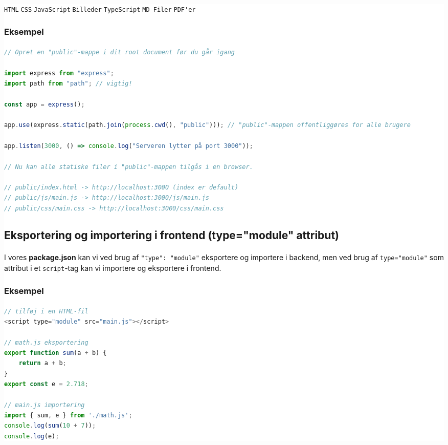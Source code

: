 <code>HTML</code>
<code>CSS</code>
<code>JavaScript</code>
<code>Billeder</code>
<code>TypeScript</code>
<code>MD Filer</code>
<code>PDF'er</code>

### Eksempel

```javascript
// Opret en "public"-mappe i dit root document før du går igang

import express from "express";
import path from "path"; // vigtig!

const app = express();

app.use(express.static(path.join(process.cwd(), "public"))); // "public"-mappen offentliggøres for alle brugere

app.listen(3000, () => console.log("Serveren lytter på port 3000"));

// Nu kan alle statiske filer i "public"-mappen tilgås i en browser.

// public/index.html -> http://localhost:3000 (index er default)
// public/js/main.js -> http://localhost:3000/js/main.js
// public/css/main.css -> http://localhost:3000/css/main.css
```

## Eksportering og importering i frontend (type="module" attribut)

I vores **package.json** kan vi ved brug af <code>"type": "module"</code> eksportere og importere i backend, men ved brug af <code>type="module"</code> som attribut i et <code>script</code>-tag kan vi importere og eksportere i frontend.

### Eksempel

```javascript
// tilføj i en HTML-fil
<script type="module" src="main.js"></script>

// math.js eksportering
export function sum(a + b) {
    return a + b;
}
export const e = 2.718;

// main.js importering
import { sum, e } from './math.js';
console.log(sum(10 + 7));
console.log(e);
```
